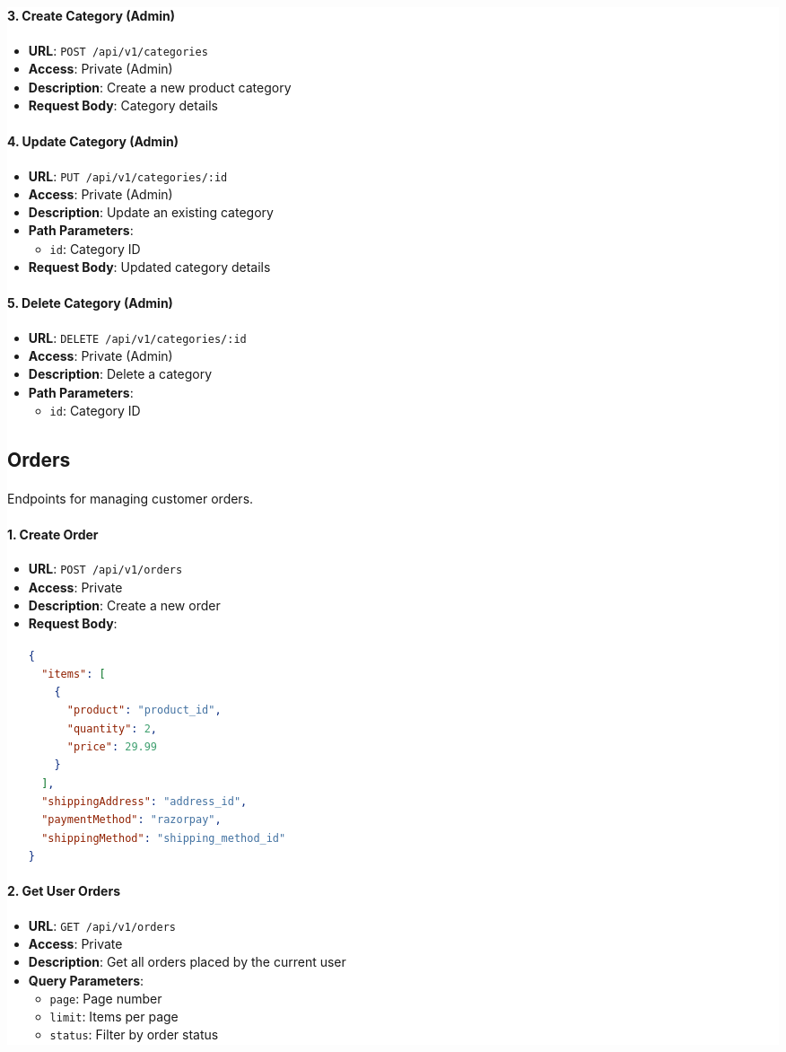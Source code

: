 #### 3. Create Category (Admin)
- **URL**: `POST /api/v1/categories`
- **Access**: Private (Admin)
- **Description**: Create a new product category
- **Request Body**: Category details

#### 4. Update Category (Admin)
- **URL**: `PUT /api/v1/categories/:id`
- **Access**: Private (Admin)
- **Description**: Update an existing category
- **Path Parameters**:
  - `id`: Category ID
- **Request Body**: Updated category details

#### 5. Delete Category (Admin)
- **URL**: `DELETE /api/v1/categories/:id`
- **Access**: Private (Admin)
- **Description**: Delete a category
- **Path Parameters**:
  - `id`: Category ID

## Orders

Endpoints for managing customer orders.

#### 1. Create Order
- **URL**: `POST /api/v1/orders`
- **Access**: Private
- **Description**: Create a new order
- **Request Body**:
  ```json
  {
    "items": [
      {
        "product": "product_id",
        "quantity": 2,
        "price": 29.99
      }
    ],
    "shippingAddress": "address_id",
    "paymentMethod": "razorpay",
    "shippingMethod": "shipping_method_id"
  }
  ```

#### 2. Get User Orders
- **URL**: `GET /api/v1/orders`
- **Access**: Private
- **Description**: Get all orders placed by the current user
- **Query Parameters**:
  - `page`: Page number
  - `limit`: Items per page
  - `status`: Filter by order status
